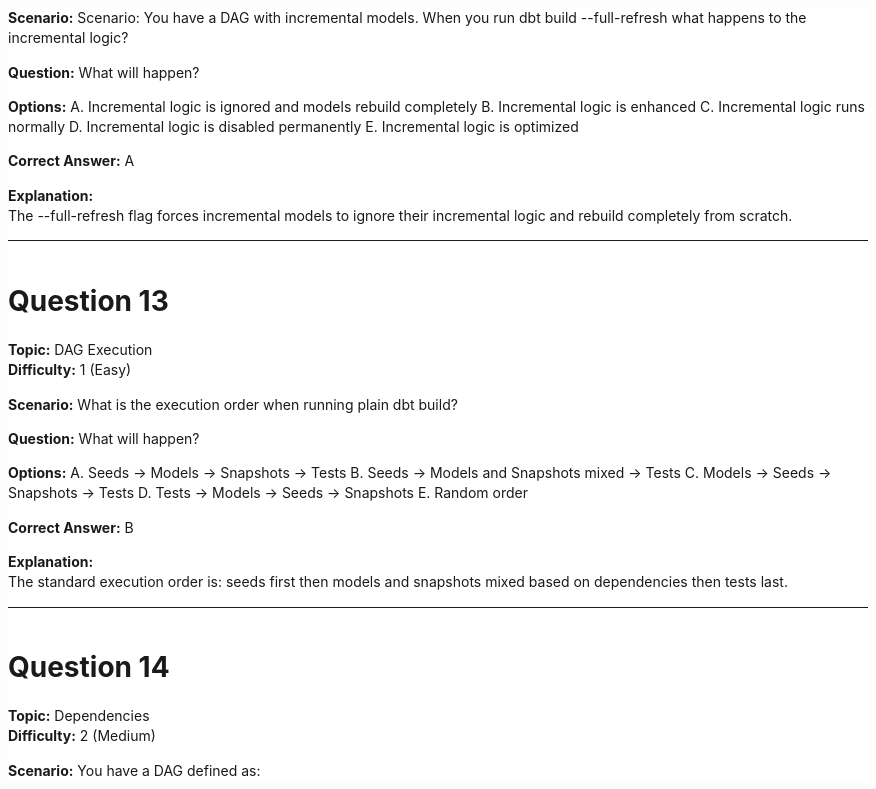 **Scenario:**
Scenario: You have a DAG with incremental models. When you run dbt build --full-refresh what happens
to the incremental logic?

**Question:**
What will happen?

**Options:**
A. Incremental logic is ignored and models rebuild completely
B. Incremental logic is enhanced
C. Incremental logic runs normally
D. Incremental logic is disabled permanently
E. Incremental logic is optimized

**Correct Answer:** A

**Explanation:**  
The --full-refresh flag forces incremental models to ignore their incremental logic and rebuild
completely from scratch.

---

# Question 13
**Topic:** DAG Execution  
**Difficulty:** 1 (Easy)

**Scenario:**
What is the execution order when running plain dbt build?

**Question:**
What will happen?

**Options:**
A. Seeds → Models → Snapshots → Tests
B. Seeds → Models and Snapshots mixed → Tests
C. Models → Seeds → Snapshots → Tests
D. Tests → Models → Seeds → Snapshots
E. Random order

**Correct Answer:** B

**Explanation:**  
The standard execution order is: seeds first then models and snapshots mixed based on dependencies
then tests last.

---

# Question 14
**Topic:** Dependencies  
**Difficulty:** 2 (Medium)

**Scenario:**
You have a DAG defined as:
